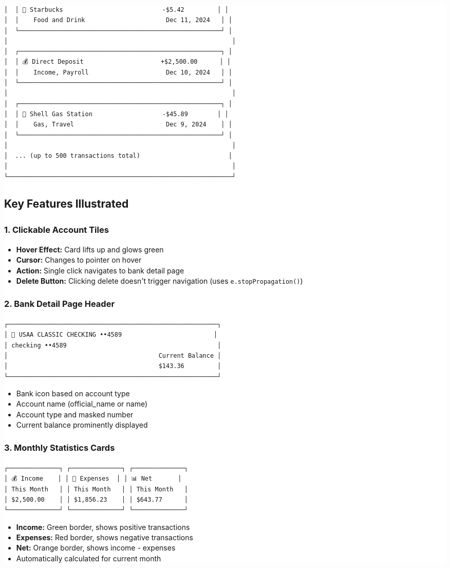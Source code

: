 ```
│  │ 💸 Starbucks                           -$5.42         │ │
│  │    Food and Drink                      Dec 11, 2024   │ │
│  └───────────────────────────────────────────────────────┘ │
│                                                             │
│  ┌───────────────────────────────────────────────────────┐ │
│  │ 💰 Direct Deposit                     +$2,500.00      │ │
│  │    Income, Payroll                     Dec 10, 2024   │ │
│  └───────────────────────────────────────────────────────┘ │
│                                                             │
│  ┌───────────────────────────────────────────────────────┐ │
│  │ 💸 Shell Gas Station                   -$45.89        │ │
│  │    Gas, Travel                         Dec 9, 2024    │ │
│  └───────────────────────────────────────────────────────┘ │
│                                                             │
│  ... (up to 500 transactions total)                        │
│                                                             │
└─────────────────────────────────────────────────────────────┘
```

## Key Features Illustrated

### 1. Clickable Account Tiles
- **Hover Effect:** Card lifts up and glows green
- **Cursor:** Changes to pointer on hover
- **Action:** Single click navigates to bank detail page
- **Delete Button:** Clicking delete doesn't trigger navigation (uses `e.stopPropagation()`)

### 2. Bank Detail Page Header
```
┌─────────────────────────────────────────────────────────┐
│ 🦁 USAA CLASSIC CHECKING ••4589                         │
│ checking ••4589                                         │
│                                         Current Balance │
│                                         $143.36         │
└─────────────────────────────────────────────────────────┘
```
- Bank icon based on account type
- Account name (official_name or name)
- Account type and masked number
- Current balance prominently displayed

### 3. Monthly Statistics Cards
```
┌──────────────┐ ┌──────────────┐ ┌──────────────┐
│ 💰 Income    │ │ 💸 Expenses  │ │ 📊 Net       │
│ This Month   │ │ This Month   │ │ This Month   │
│ $2,500.00    │ │ $1,856.23    │ │ $643.77      │
└──────────────┘ └──────────────┘ └──────────────┘
```
- **Income:** Green border, shows positive transactions
- **Expenses:** Red border, shows negative transactions
- **Net:** Orange border, shows income - expenses
- Automatically calculated for current month

